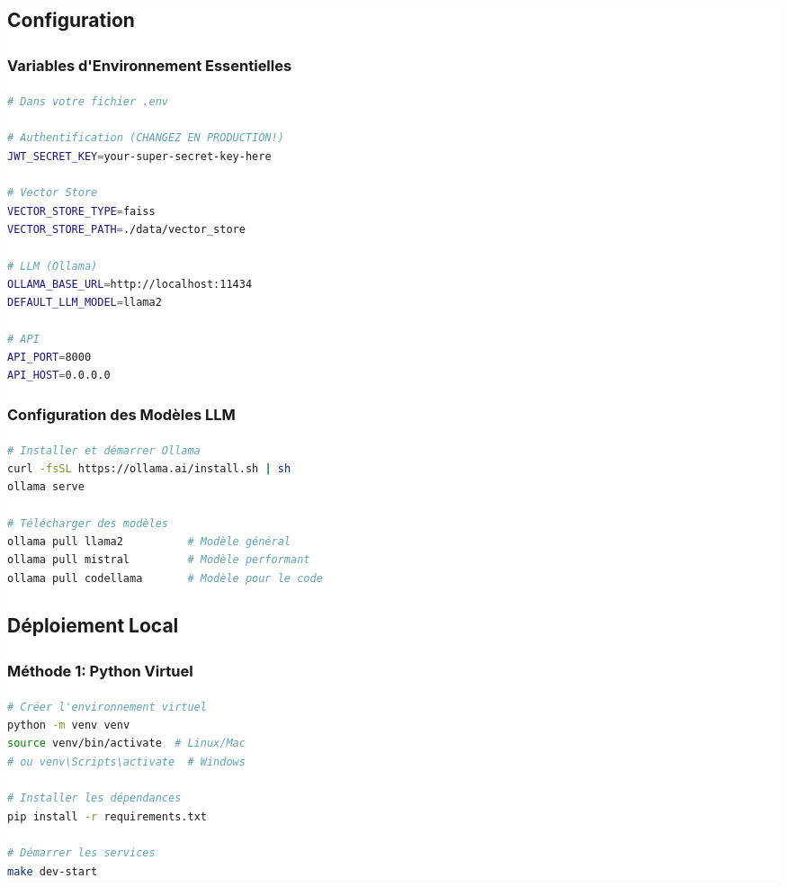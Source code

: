 ## Configuration

### Variables d'Environnement Essentielles

```bash
# Dans votre fichier .env

# Authentification (CHANGEZ EN PRODUCTION!)
JWT_SECRET_KEY=your-super-secret-key-here

# Vector Store
VECTOR_STORE_TYPE=faiss
VECTOR_STORE_PATH=./data/vector_store

# LLM (Ollama)
OLLAMA_BASE_URL=http://localhost:11434
DEFAULT_LLM_MODEL=llama2

# API
API_PORT=8000
API_HOST=0.0.0.0
```

### Configuration des Modèles LLM

```bash
# Installer et démarrer Ollama
curl -fsSL https://ollama.ai/install.sh | sh
ollama serve

# Télécharger des modèles
ollama pull llama2          # Modèle général
ollama pull mistral         # Modèle performant
ollama pull codellama       # Modèle pour le code
```

## Déploiement Local

### Méthode 1: Python Virtuel

```bash
# Créer l'environnement virtuel
python -m venv venv
source venv/bin/activate  # Linux/Mac
# ou venv\Scripts\activate  # Windows

# Installer les dépendances
pip install -r requirements.txt

# Démarrer les services
make dev-start
```
